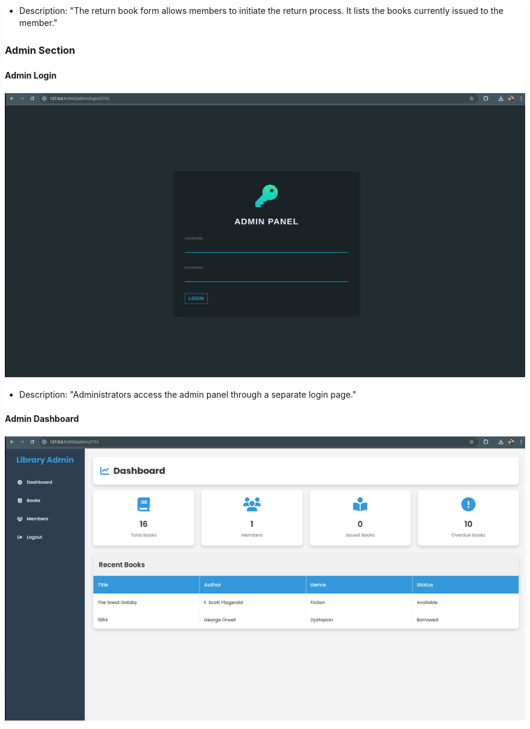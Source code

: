 *   Description: "The return book form allows members to initiate the return process.  It lists the books currently issued to the member."

### Admin Section

#### Admin Login

![Admin Login](images/admin_panel_login.png)

*   Description: "Administrators access the admin panel through a separate login page."

#### Admin Dashboard

![Admin Dashboard](images/admin_dashboard.png)
